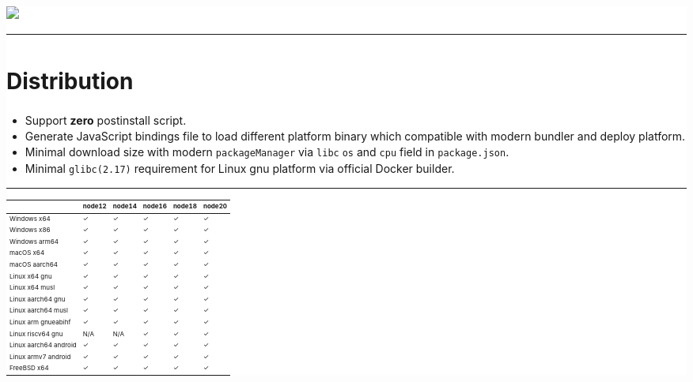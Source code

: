 ![](/bundler-output.png)

</div>



---

# Distribution

- Support **zero** postinstall script.
- Generate JavaScript bindings file to load different platform binary which compatible with modern bundler and deploy platform.
- Minimal download size with modern `packageManager` via `libc` `os` and `cpu` field in `package.json`.
- Minimal `glibc(2.17)` requirement for Linux gnu platform via official Docker builder.



---

|                       | node12 | node14 | node16 | node18 | node20 |
| --------------------- | ------ | ------ | ------ | ------ | ------ |
| Windows x64           | ✓      | ✓      | ✓      | ✓      | ✓      |
| Windows x86           | ✓      | ✓      | ✓      | ✓      | ✓      |
| Windows arm64         | ✓      | ✓      | ✓      | ✓      | ✓      |
| macOS x64             | ✓      | ✓      | ✓      | ✓      | ✓      |
| macOS aarch64         | ✓      | ✓      | ✓      | ✓      | ✓      |
| Linux x64 gnu         | ✓      | ✓      | ✓      | ✓      | ✓      |
| Linux x64 musl        | ✓      | ✓      | ✓      | ✓      | ✓      |
| Linux aarch64 gnu     | ✓      | ✓      | ✓      | ✓      | ✓      |
| Linux aarch64 musl    | ✓      | ✓      | ✓      | ✓      | ✓      |
| Linux arm gnueabihf   | ✓      | ✓      | ✓      | ✓      | ✓      |
| Linux riscv64 gnu     | N/A    | N/A    | ✓      | ✓      | ✓      |
| Linux aarch64 android | ✓      | ✓      | ✓      | ✓      | ✓      |
| Linux armv7 android   | ✓      | ✓      | ✓      | ✓      | ✓      |
| FreeBSD x64           | ✓      | ✓      | ✓      | ✓      | ✓      |

<style>
  .slidev-layout {
    padding-top: 10px;
  }
  .slidev-layout h1 {
    font-size: 16px;
    margin-bottom: 0;
  }
  table {
    font-size: 8px;
  }
</style>

